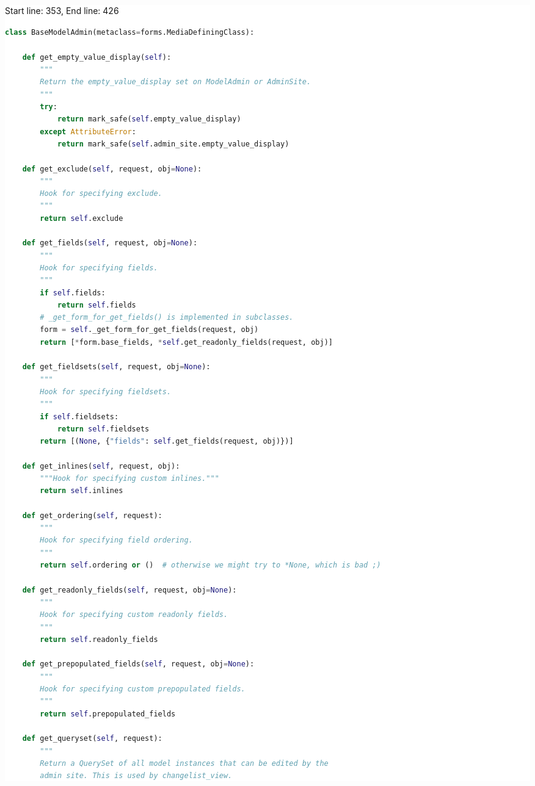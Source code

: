 Start line: 353, End line: 426

```python
class BaseModelAdmin(metaclass=forms.MediaDefiningClass):

    def get_empty_value_display(self):
        """
        Return the empty_value_display set on ModelAdmin or AdminSite.
        """
        try:
            return mark_safe(self.empty_value_display)
        except AttributeError:
            return mark_safe(self.admin_site.empty_value_display)

    def get_exclude(self, request, obj=None):
        """
        Hook for specifying exclude.
        """
        return self.exclude

    def get_fields(self, request, obj=None):
        """
        Hook for specifying fields.
        """
        if self.fields:
            return self.fields
        # _get_form_for_get_fields() is implemented in subclasses.
        form = self._get_form_for_get_fields(request, obj)
        return [*form.base_fields, *self.get_readonly_fields(request, obj)]

    def get_fieldsets(self, request, obj=None):
        """
        Hook for specifying fieldsets.
        """
        if self.fieldsets:
            return self.fieldsets
        return [(None, {"fields": self.get_fields(request, obj)})]

    def get_inlines(self, request, obj):
        """Hook for specifying custom inlines."""
        return self.inlines

    def get_ordering(self, request):
        """
        Hook for specifying field ordering.
        """
        return self.ordering or ()  # otherwise we might try to *None, which is bad ;)

    def get_readonly_fields(self, request, obj=None):
        """
        Hook for specifying custom readonly fields.
        """
        return self.readonly_fields

    def get_prepopulated_fields(self, request, obj=None):
        """
        Hook for specifying custom prepopulated fields.
        """
        return self.prepopulated_fields

    def get_queryset(self, request):
        """
        Return a QuerySet of all model instances that can be edited by the
        admin site. This is used by changelist_view.
```